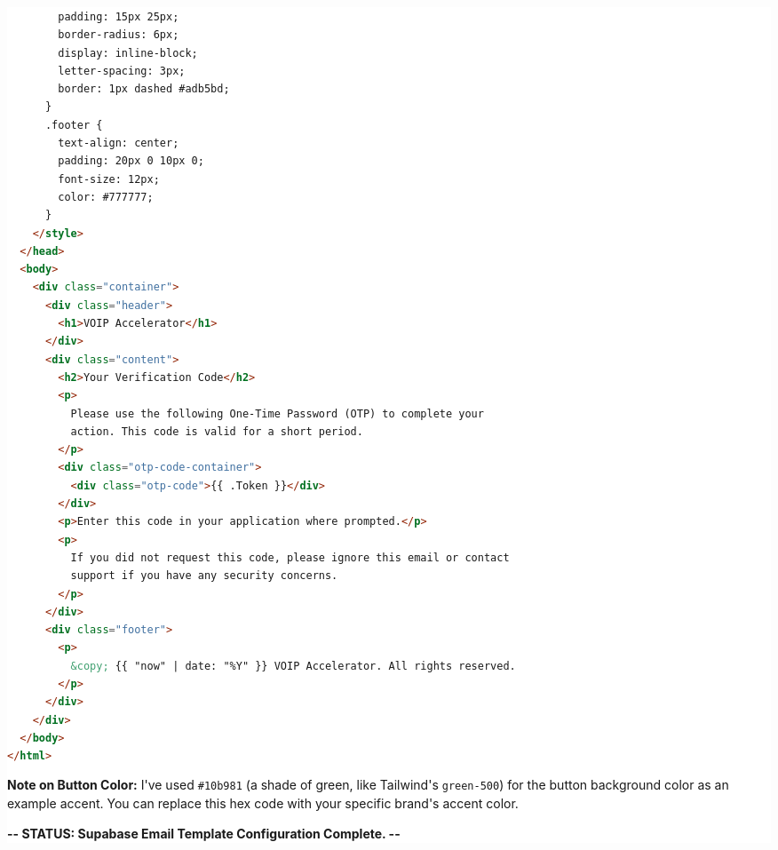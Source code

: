 ```html
        padding: 15px 25px;
        border-radius: 6px;
        display: inline-block;
        letter-spacing: 3px;
        border: 1px dashed #adb5bd;
      }
      .footer {
        text-align: center;
        padding: 20px 0 10px 0;
        font-size: 12px;
        color: #777777;
      }
    </style>
  </head>
  <body>
    <div class="container">
      <div class="header">
        <h1>VOIP Accelerator</h1>
      </div>
      <div class="content">
        <h2>Your Verification Code</h2>
        <p>
          Please use the following One-Time Password (OTP) to complete your
          action. This code is valid for a short period.
        </p>
        <div class="otp-code-container">
          <div class="otp-code">{{ .Token }}</div>
        </div>
        <p>Enter this code in your application where prompted.</p>
        <p>
          If you did not request this code, please ignore this email or contact
          support if you have any security concerns.
        </p>
      </div>
      <div class="footer">
        <p>
          &copy; {{ "now" | date: "%Y" }} VOIP Accelerator. All rights reserved.
        </p>
      </div>
    </div>
  </body>
</html>
```

**Note on Button Color:** I've used `#10b981` (a shade of green, like Tailwind's `green-500`) for the button background color as an example accent. You can replace this hex code with your specific brand's accent color.

**-- STATUS: Supabase Email Template Configuration Complete. --**

